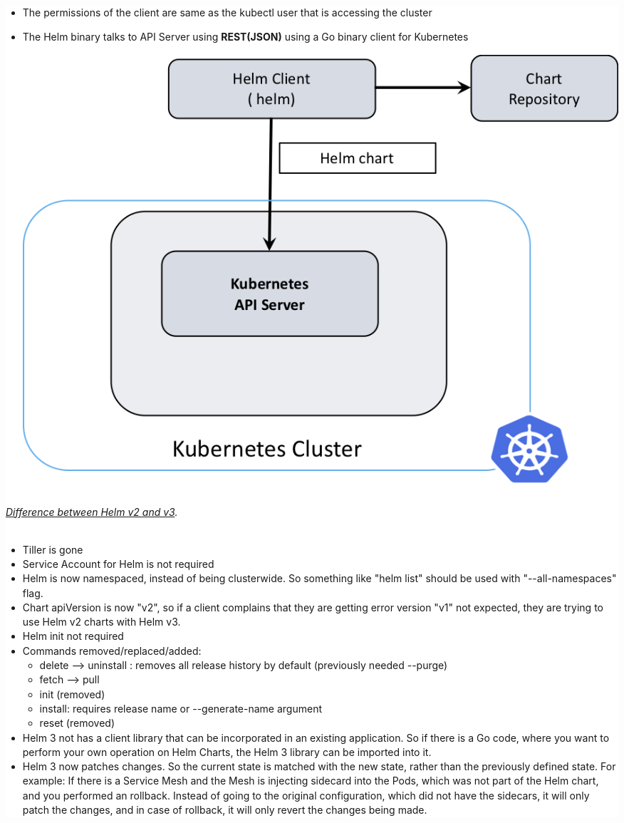- The permissions of the client are same as the kubectl user that is accessing the cluster

- The Helm binary talks to API Server using <b>REST(JSON)</b> using a Go binary client for Kubernetes

  ![What's in Helm 3? – IBM Developer](docs/image/helm3-arch.jpeg)





###### [Difference between Helm v2 and v3](https://helm.sh/docs/topics/v2_v3_migration/).

- Tiller is gone
- Service Account for Helm is not required
- Helm is now namespaced, instead of being clusterwide. So something like "helm list" should be used with "--all-namespaces" flag.
- Chart apiVersion is now "v2", so if a client complains that they are getting error version "v1" not expected, they are trying to use Helm v2 charts with Helm v3.
- Helm init not required
- Commands removed/replaced/added:
  - delete --> uninstall : removes all release history by default (previously needed --purge)
  - fetch --> pull
  - init (removed)
  - install: requires release name or --generate-name argument
  - reset (removed)
- Helm 3 not has a client library that can be incorporated in an existing application. So if there is a Go code, where you want to perform your own operation on Helm Charts, the Helm 3 library can be imported into it.
- Helm 3 now patches changes. So the current state is matched with the new state, rather than the previously defined state. For example: If there is a Service Mesh and the Mesh is injecting sidecard into the Pods, which was not part of the Helm chart, and you performed an rollback. Instead of going to the original configuration, which did not have the sidecars, it will only patch the changes, and in case of rollback, it will only revert the changes being made.